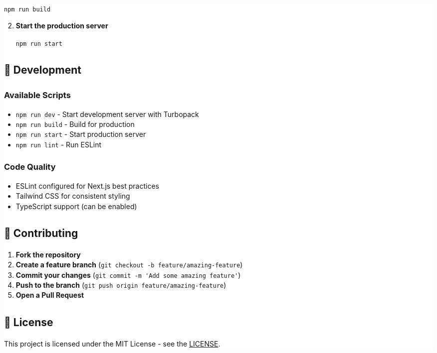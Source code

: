    ```bash
   npm run build
   ```

2. **Start the production server**
   ```bash
   npm run start
   ```

## 🧪 Development

### Available Scripts

- `npm run dev` - Start development server with Turbopack
- `npm run build` - Build for production
- `npm run start` - Start production server
- `npm run lint` - Run ESLint

### Code Quality

- ESLint configured for Next.js best practices
- Tailwind CSS for consistent styling
- TypeScript support (can be enabled)

## 🤝 Contributing

1. **Fork the repository**
2. **Create a feature branch** (`git checkout -b feature/amazing-feature`)
3. **Commit your changes** (`git commit -m 'Add some amazing feature'`)
4. **Push to the branch** (`git push origin feature/amazing-feature`)
5. **Open a Pull Request**

## 📄 License

This project is licensed under the MIT License - see the [LICENSE](LICENSE).
